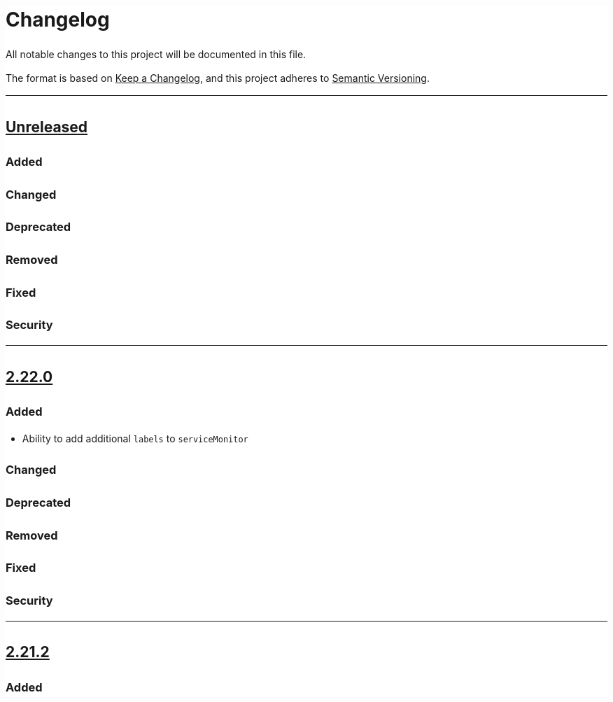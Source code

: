 # Changelog

All notable changes to this project will be documented in this file.

The format is based on [Keep a Changelog](https://keepachangelog.com/en/1.0.0/),
and this project adheres to [Semantic Versioning](https://semver.org/spec/v2.0.0.html).

---

## [Unreleased]

### Added

### Changed

### Deprecated

### Removed

### Fixed

### Security

---

## [2.22.0]

### Added

- Ability to add additional `labels` to `serviceMonitor`

### Changed

### Deprecated

### Removed

### Fixed

### Security

---

## [2.21.2]

### Added


[Unreleased]: https://github.com/opensearch-project/helm-charts/compare/opensearch-dashboards-2.21.2...HEAD
[2.21.2]: https://github.com/opensearch-project/helm-charts/compare/opensearch-dashboards-2.21.1...opensearch-dashboards-2.21.2
[Unreleased]: https://github.com/opensearch-project/helm-charts/compare/opensearch-dashboards-2.21.1...HEAD
[2.22.0]: https://github.com/opensearch-project/helm-charts/compare/opensearch-dashboards-2.21.1...opensearch-dashboards-2.22.0